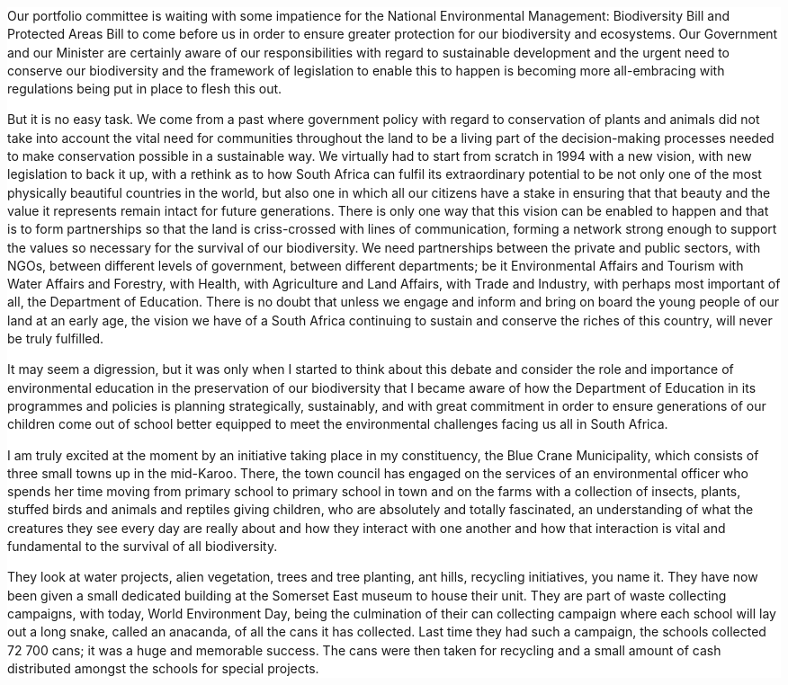Our portfolio committee is waiting with some impatience for the National
Environmental Management: Biodiversity Bill and Protected Areas Bill to
come before us in order to ensure greater protection for our biodiversity
and ecosystems. Our Government and our Minister are certainly aware of our
responsibilities with regard to sustainable development and the urgent need
to conserve our biodiversity and the framework of legislation to enable
this to happen is becoming more all-embracing with regulations being put in
place to flesh this out.

But it is no easy task. We come from a past where government policy with
regard to conservation of plants and animals did not take into account the
vital need for communities throughout the land to be a living part of the
decision-making processes needed to make conservation possible in a
sustainable way. We virtually had to start from scratch in 1994 with a new
vision, with new legislation to back it up, with a rethink as to how South
Africa can fulfil its extraordinary potential to be not only one of the
most physically beautiful countries in the world, but also one in which all
our citizens have a stake in ensuring that that beauty and the value it
represents remain intact for future generations.
There is only one way that this vision can be enabled to happen and that is
to form partnerships so that the land is criss-crossed with lines of
communication, forming a network strong enough to support the values so
necessary for the survival of our biodiversity. We need partnerships
between the private and public sectors, with NGOs, between different levels
of government, between different departments; be it Environmental Affairs
and Tourism with Water Affairs and Forestry, with Health, with Agriculture
and Land Affairs, with Trade and Industry, with perhaps most important of
all, the Department of Education. There is no doubt that unless we engage
and inform and bring on board the young people of our land at an early age,
the vision we have of a South Africa continuing to sustain and conserve the
riches of this country, will never be truly fulfilled.

It may seem a digression, but it was only when I started to think about
this debate and consider the role and importance of environmental education
in the preservation of our biodiversity that I became aware of how the
Department of Education in its programmes and policies is planning
strategically, sustainably, and with great commitment in order to ensure
generations of our children come out of school better equipped to meet the
environmental challenges facing us all in South Africa.

I am truly excited at the moment by an initiative taking place in my
constituency, the Blue Crane Municipality, which consists of three small
towns up in the mid-Karoo. There, the town council has engaged on the
services of an environmental officer who spends her time moving from
primary school to primary school in town and on the farms with a collection
of insects, plants, stuffed birds and animals and reptiles giving children,
who are absolutely and totally fascinated, an understanding of what the
creatures they see every day are really about and how they interact with
one another and how that interaction is vital and fundamental to the
survival of all biodiversity.

They look at water projects, alien vegetation, trees and tree planting, ant
hills, recycling initiatives, you name it. They have now been given a small
dedicated building at the Somerset East museum to house their unit. They
are part of waste collecting campaigns, with today, World Environment Day,
being the culmination of their can collecting campaign where each school
will lay out a long snake, called an anacanda, of all the cans it has
collected. Last time they had such a campaign, the schools collected 72 700
cans; it was a huge and memorable success. The cans were then taken for
recycling and a small amount of cash distributed amongst the schools for
special projects.
